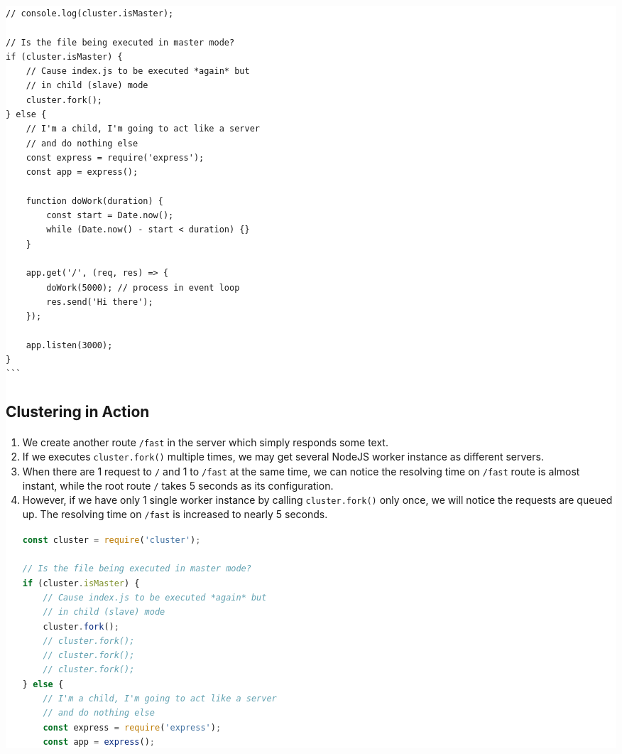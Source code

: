     // console.log(cluster.isMaster);

    // Is the file being executed in master mode?
    if (cluster.isMaster) {
        // Cause index.js to be executed *again* but 
        // in child (slave) mode
        cluster.fork();
    } else {
        // I'm a child, I'm going to act like a server
        // and do nothing else
        const express = require('express');
        const app = express();

        function doWork(duration) {
            const start = Date.now();
            while (Date.now() - start < duration) {}
        }

        app.get('/', (req, res) => {
            doWork(5000); // process in event loop
            res.send('Hi there');
        });

        app.listen(3000);
    }
    ```

## Clustering in Action
1. We create another route `/fast` in the server which simply responds some text.
1. If we executes `cluster.fork()` multiple times, we may get several NodeJS worker instance as different servers.
1. When there are 1 request to `/` and 1 to `/fast` at the same time, we can notice the resolving time on `/fast` route is almost instant, while the root route `/` takes 5 seconds as its configuration. 
1. However, if we have only 1 single worker instance by calling `cluster.fork()` only once, we will notice the requests are queued up. The resolving time on `/fast` is increased to nearly 5 seconds. 
    ```js
    const cluster = require('cluster');

    // Is the file being executed in master mode?
    if (cluster.isMaster) {
        // Cause index.js to be executed *again* but 
        // in child (slave) mode
        cluster.fork();
        // cluster.fork();
        // cluster.fork();
        // cluster.fork();
    } else {
        // I'm a child, I'm going to act like a server
        // and do nothing else
        const express = require('express');
        const app = express();
